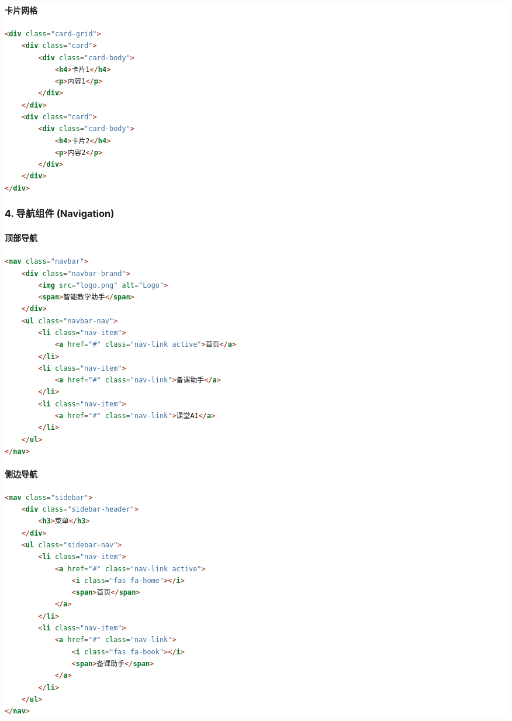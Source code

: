 #### 卡片网格
```html
<div class="card-grid">
    <div class="card">
        <div class="card-body">
            <h4>卡片1</h4>
            <p>内容1</p>
        </div>
    </div>
    <div class="card">
        <div class="card-body">
            <h4>卡片2</h4>
            <p>内容2</p>
        </div>
    </div>
</div>
```

### 4. 导航组件 (Navigation)

#### 顶部导航
```html
<nav class="navbar">
    <div class="navbar-brand">
        <img src="logo.png" alt="Logo">
        <span>智能教学助手</span>
    </div>
    <ul class="navbar-nav">
        <li class="nav-item">
            <a href="#" class="nav-link active">首页</a>
        </li>
        <li class="nav-item">
            <a href="#" class="nav-link">备课助手</a>
        </li>
        <li class="nav-item">
            <a href="#" class="nav-link">课堂AI</a>
        </li>
    </ul>
</nav>
```

#### 侧边导航
```html
<nav class="sidebar">
    <div class="sidebar-header">
        <h3>菜单</h3>
    </div>
    <ul class="sidebar-nav">
        <li class="nav-item">
            <a href="#" class="nav-link active">
                <i class="fas fa-home"></i>
                <span>首页</span>
            </a>
        </li>
        <li class="nav-item">
            <a href="#" class="nav-link">
                <i class="fas fa-book"></i>
                <span>备课助手</span>
            </a>
        </li>
    </ul>
</nav>
```
